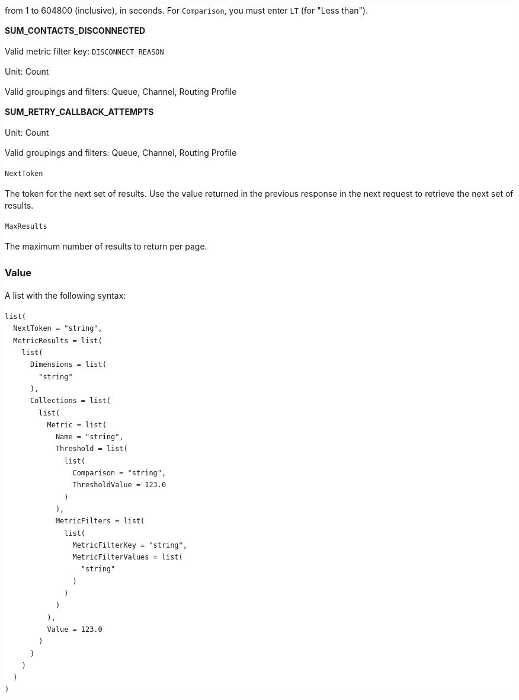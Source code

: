 from 1 to 604800 (inclusive), in seconds. For <code>Comparison</code>,
you must enter <code>LT</code> (for "Less than").</p>
<p><strong>SUM_CONTACTS_DISCONNECTED</strong></p>
<p>Valid metric filter key: <code>DISCONNECT_REASON</code></p>
<p>Unit: Count</p>
<p>Valid groupings and filters: Queue, Channel, Routing Profile</p>
<p><strong>SUM_RETRY_CALLBACK_ATTEMPTS</strong></p>
<p>Unit: Count</p>
<p>Valid groupings and filters: Queue, Channel, Routing Profile</p></td>
</tr>
<tr class="odd">
<td><code
id="connect_get_metric_data_v2_:_NextToken">NextToken</code></td>
<td><p>The token for the next set of results. Use the value returned in
the previous response in the next request to retrieve the next set of
results.</p></td>
</tr>
<tr class="even">
<td><code
id="connect_get_metric_data_v2_:_MaxResults">MaxResults</code></td>
<td><p>The maximum number of results to return per page.</p></td>
</tr>
</tbody>
</table>

### Value

A list with the following syntax:

    list(
      NextToken = "string",
      MetricResults = list(
        list(
          Dimensions = list(
            "string"
          ),
          Collections = list(
            list(
              Metric = list(
                Name = "string",
                Threshold = list(
                  list(
                    Comparison = "string",
                    ThresholdValue = 123.0
                  )
                ),
                MetricFilters = list(
                  list(
                    MetricFilterKey = "string",
                    MetricFilterValues = list(
                      "string"
                    )
                  )
                )
              ),
              Value = 123.0
            )
          )
        )
      )
    )
